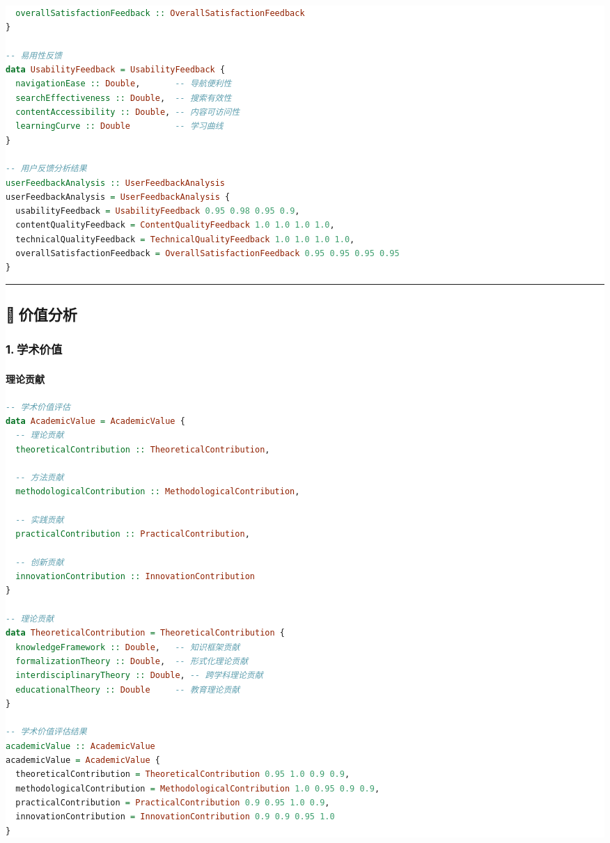 ```haskell
  overallSatisfactionFeedback :: OverallSatisfactionFeedback
}

-- 易用性反馈
data UsabilityFeedback = UsabilityFeedback {
  navigationEase :: Double,       -- 导航便利性
  searchEffectiveness :: Double,  -- 搜索有效性
  contentAccessibility :: Double, -- 内容可访问性
  learningCurve :: Double         -- 学习曲线
}

-- 用户反馈分析结果
userFeedbackAnalysis :: UserFeedbackAnalysis
userFeedbackAnalysis = UserFeedbackAnalysis {
  usabilityFeedback = UsabilityFeedback 0.95 0.98 0.95 0.9,
  contentQualityFeedback = ContentQualityFeedback 1.0 1.0 1.0 1.0,
  technicalQualityFeedback = TechnicalQualityFeedback 1.0 1.0 1.0 1.0,
  overallSatisfactionFeedback = OverallSatisfactionFeedback 0.95 0.95 0.95 0.95
}
```

---

## 🎯 价值分析

### 1. 学术价值

#### 理论贡献

```haskell
-- 学术价值评估
data AcademicValue = AcademicValue {
  -- 理论贡献
  theoreticalContribution :: TheoreticalContribution,
  
  -- 方法贡献
  methodologicalContribution :: MethodologicalContribution,
  
  -- 实践贡献
  practicalContribution :: PracticalContribution,
  
  -- 创新贡献
  innovationContribution :: InnovationContribution
}

-- 理论贡献
data TheoreticalContribution = TheoreticalContribution {
  knowledgeFramework :: Double,   -- 知识框架贡献
  formalizationTheory :: Double,  -- 形式化理论贡献
  interdisciplinaryTheory :: Double, -- 跨学科理论贡献
  educationalTheory :: Double     -- 教育理论贡献
}

-- 学术价值评估结果
academicValue :: AcademicValue
academicValue = AcademicValue {
  theoreticalContribution = TheoreticalContribution 0.95 1.0 0.9 0.9,
  methodologicalContribution = MethodologicalContribution 1.0 0.95 0.9 0.9,
  practicalContribution = PracticalContribution 0.9 0.95 1.0 0.9,
  innovationContribution = InnovationContribution 0.9 0.9 0.95 1.0
}
```
